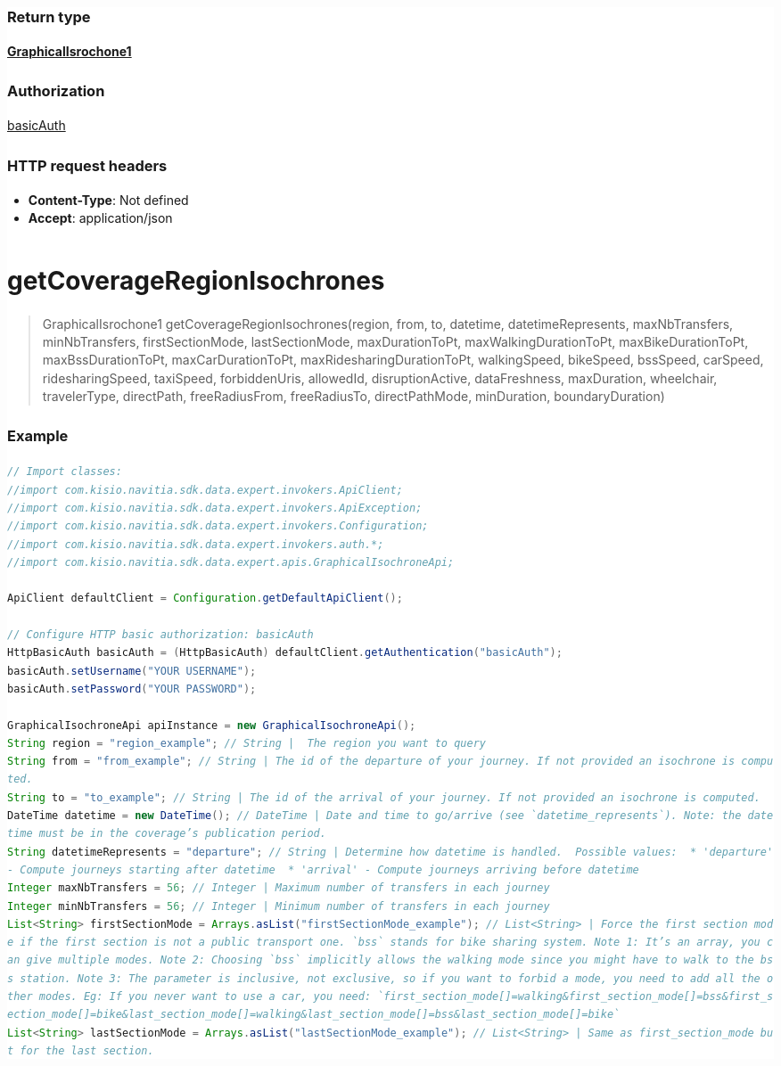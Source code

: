 ### Return type

[**GraphicalIsrochone1**](GraphicalIsrochone1.md)

### Authorization

[basicAuth](../README.md#basicAuth)

### HTTP request headers

 - **Content-Type**: Not defined
 - **Accept**: application/json

<a name="getCoverageRegionIsochrones"></a>
# **getCoverageRegionIsochrones**
> GraphicalIsrochone1 getCoverageRegionIsochrones(region, from, to, datetime, datetimeRepresents, maxNbTransfers, minNbTransfers, firstSectionMode, lastSectionMode, maxDurationToPt, maxWalkingDurationToPt, maxBikeDurationToPt, maxBssDurationToPt, maxCarDurationToPt, maxRidesharingDurationToPt, walkingSpeed, bikeSpeed, bssSpeed, carSpeed, ridesharingSpeed, taxiSpeed, forbiddenUris, allowedId, disruptionActive, dataFreshness, maxDuration, wheelchair, travelerType, directPath, freeRadiusFrom, freeRadiusTo, directPathMode, minDuration, boundaryDuration)



### Example
```java
// Import classes:
//import com.kisio.navitia.sdk.data.expert.invokers.ApiClient;
//import com.kisio.navitia.sdk.data.expert.invokers.ApiException;
//import com.kisio.navitia.sdk.data.expert.invokers.Configuration;
//import com.kisio.navitia.sdk.data.expert.invokers.auth.*;
//import com.kisio.navitia.sdk.data.expert.apis.GraphicalIsochroneApi;

ApiClient defaultClient = Configuration.getDefaultApiClient();

// Configure HTTP basic authorization: basicAuth
HttpBasicAuth basicAuth = (HttpBasicAuth) defaultClient.getAuthentication("basicAuth");
basicAuth.setUsername("YOUR USERNAME");
basicAuth.setPassword("YOUR PASSWORD");

GraphicalIsochroneApi apiInstance = new GraphicalIsochroneApi();
String region = "region_example"; // String |  The region you want to query
String from = "from_example"; // String | The id of the departure of your journey. If not provided an isochrone is computed.
String to = "to_example"; // String | The id of the arrival of your journey. If not provided an isochrone is computed.
DateTime datetime = new DateTime(); // DateTime | Date and time to go/arrive (see `datetime_represents`). Note: the datetime must be in the coverage’s publication period.
String datetimeRepresents = "departure"; // String | Determine how datetime is handled.  Possible values:  * 'departure' - Compute journeys starting after datetime  * 'arrival' - Compute journeys arriving before datetime
Integer maxNbTransfers = 56; // Integer | Maximum number of transfers in each journey
Integer minNbTransfers = 56; // Integer | Minimum number of transfers in each journey
List<String> firstSectionMode = Arrays.asList("firstSectionMode_example"); // List<String> | Force the first section mode if the first section is not a public transport one. `bss` stands for bike sharing system. Note 1: It’s an array, you can give multiple modes. Note 2: Choosing `bss` implicitly allows the walking mode since you might have to walk to the bss station. Note 3: The parameter is inclusive, not exclusive, so if you want to forbid a mode, you need to add all the other modes. Eg: If you never want to use a car, you need: `first_section_mode[]=walking&first_section_mode[]=bss&first_section_mode[]=bike&last_section_mode[]=walking&last_section_mode[]=bss&last_section_mode[]=bike`
List<String> lastSectionMode = Arrays.asList("lastSectionMode_example"); // List<String> | Same as first_section_mode but for the last section.
```